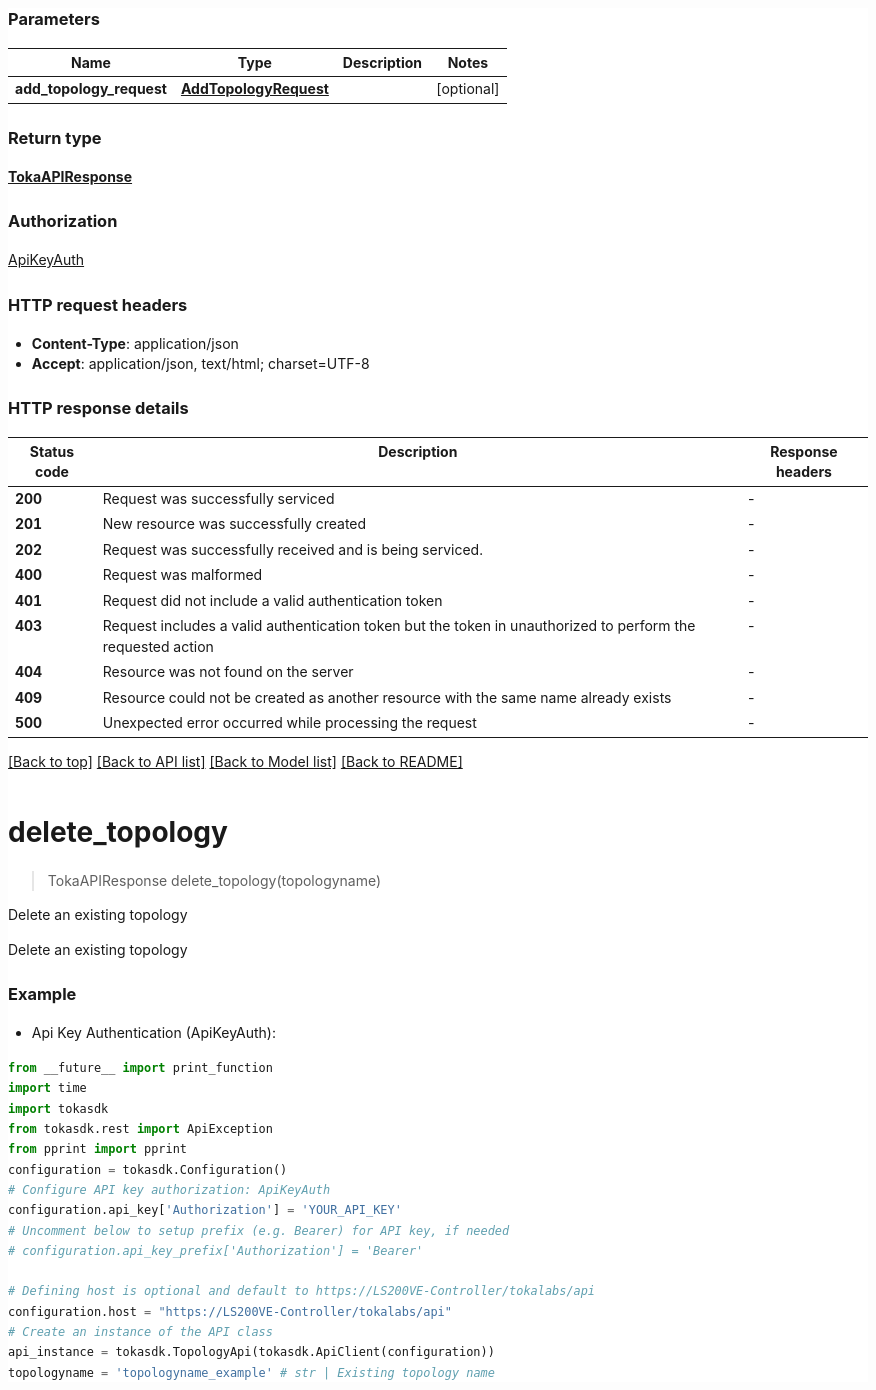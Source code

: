### Parameters

Name | Type | Description  | Notes
------------- | ------------- | ------------- | -------------
 **add_topology_request** | [**AddTopologyRequest**](AddTopologyRequest.md)|  | [optional] 

### Return type

[**TokaAPIResponse**](TokaAPIResponse.md)

### Authorization

[ApiKeyAuth](../README.md#ApiKeyAuth)

### HTTP request headers

 - **Content-Type**: application/json
 - **Accept**: application/json, text/html; charset=UTF-8

### HTTP response details
| Status code | Description | Response headers |
|-------------|-------------|------------------|
**200** | Request was successfully serviced |  -  |
**201** | New resource was successfully created |  -  |
**202** | Request was successfully received and is being serviced. |  -  |
**400** | Request was malformed |  -  |
**401** | Request did not include a valid authentication token |  -  |
**403** | Request includes a valid authentication token but the token in unauthorized to perform the requested action |  -  |
**404** | Resource was not found on the server |  -  |
**409** | Resource could not be created as another resource with the same name already exists |  -  |
**500** | Unexpected error occurred while processing the request |  -  |

[[Back to top]](#) [[Back to API list]](../README.md#documentation-for-api-endpoints) [[Back to Model list]](../README.md#documentation-for-models) [[Back to README]](../README.md)

# **delete_topology**
> TokaAPIResponse delete_topology(topologyname)

Delete an existing topology

Delete an existing topology

### Example

* Api Key Authentication (ApiKeyAuth):
```python
from __future__ import print_function
import time
import tokasdk
from tokasdk.rest import ApiException
from pprint import pprint
configuration = tokasdk.Configuration()
# Configure API key authorization: ApiKeyAuth
configuration.api_key['Authorization'] = 'YOUR_API_KEY'
# Uncomment below to setup prefix (e.g. Bearer) for API key, if needed
# configuration.api_key_prefix['Authorization'] = 'Bearer'

# Defining host is optional and default to https://LS200VE-Controller/tokalabs/api
configuration.host = "https://LS200VE-Controller/tokalabs/api"
# Create an instance of the API class
api_instance = tokasdk.TopologyApi(tokasdk.ApiClient(configuration))
topologyname = 'topologyname_example' # str | Existing topology name
```